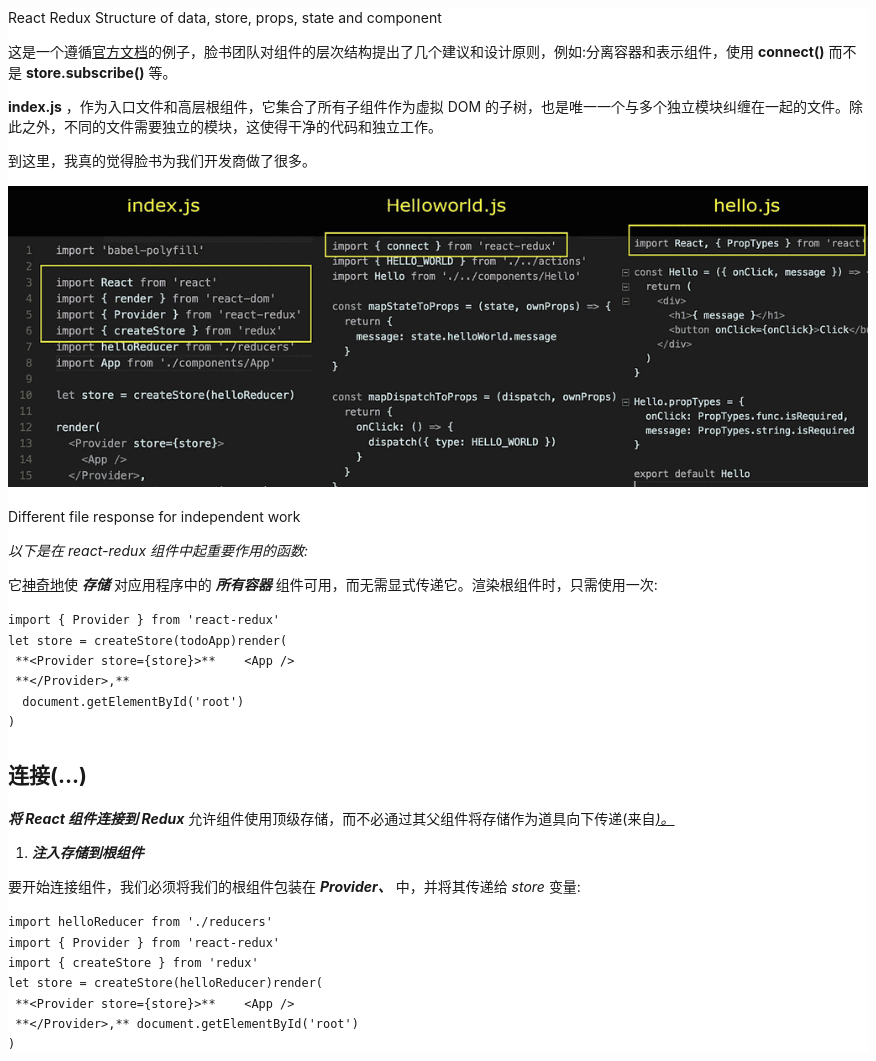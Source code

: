 React Redux Structure of data, store, props, state and component

这是一个遵循[官方文档](http://redux.js.org/docs/basics/UsageWithReact.html)的例子，脸书团队对组件的层次结构提出了几个建议和设计原则，例如:分离容器和表示组件，使用 **connect()** 而不是 **store.subscribe()** 等。

**index.js** ，作为入口文件和高层根组件，它集合了所有子组件作为虚拟 DOM 的子树，也是唯一一个与多个独立模块纠缠在一起的文件。除此之外，不同的文件需要独立的模块，这使得干净的代码和独立工作。

到这里，我真的觉得脸书为我们开发商做了很多。

![](img/ccd99cf6b31d0f9d8d141d8f259697a3.png)

Different file response for independent work

*以下是在 react-redux 组件中起重要作用的函数:*

它[神奇地](https://facebook.github.io/react/docs/context.html)使 ***存储*** 对应用程序中的 ***所有容器*** 组件可用，而无需显式传递它。渲染根组件时，只需使用一次:

```
import { Provider } from 'react-redux'
let store = createStore(todoApp)render(
 **<Provider store={store}>**    <App />
 **</Provider>,**
  document.getElementById('root')
)
```

## 连接(…)

***将 React 组件连接到 Redux*** 允许组件使用顶级存储，而不必通过其父组件将存储作为道具向下传递(来自[*)。*](/@firasd/quick-start-tutorial-using-redux-in-react-apps-89b142d6c5c1)

1.  ***注入存储到根组件***

要开始连接组件，我们必须将我们的根组件包装在 ***Provider、*** 中，并将其传递给 *store* 变量:

```
import helloReducer from './reducers'
import { Provider } from 'react-redux'
import { createStore } from 'redux'
let store = createStore(helloReducer)render(
 **<Provider store={store}>**    <App />
 **</Provider>,** document.getElementById('root')
)
```
